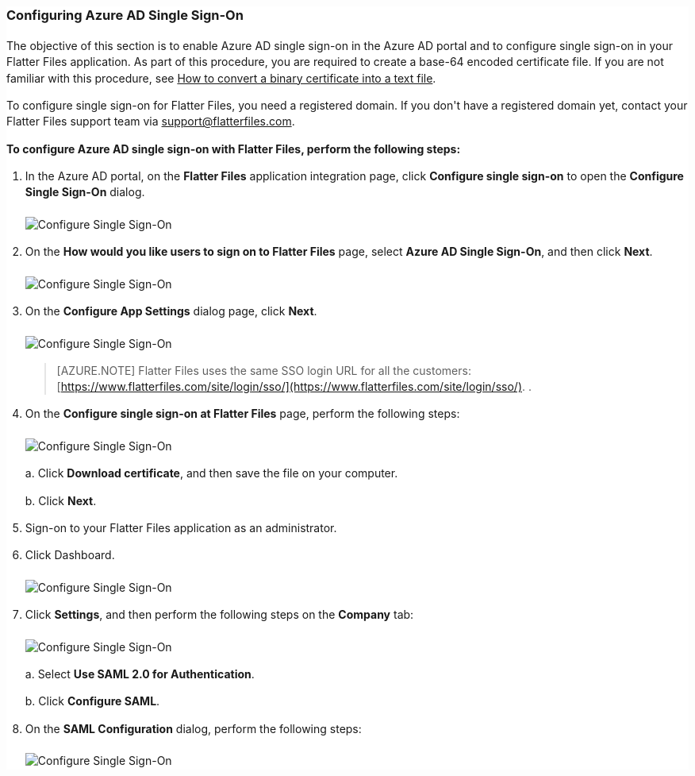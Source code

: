 ### Configuring Azure AD Single Sign-On

The objective of this section is to enable Azure AD single sign-on in the Azure AD portal and to configure single sign-on in your Flatter Files application. As part of this procedure, you are required to create a base-64 encoded certificate file. If you are not familiar with this procedure, see [How to convert a binary certificate into a text file](http://youtu.be/PlgrzUZ-Y1o).

To configure single sign-on for Flatter Files, you need a registered domain. If you don't have a registered domain yet, contact your Flatter Files support team via [support@flatterfiles.com](mailto:support@flatterfiles.com).  



**To configure Azure AD single sign-on with Flatter Files, perform the following steps:**

1. In the Azure AD portal, on the **Flatter Files** application integration page, click **Configure single sign-on** to open the **Configure Single Sign-On**  dialog.
<br><br> ![Configure Single Sign-On][6] <br>

2. On the **How would you like users to sign on to Flatter Files** page, select **Azure AD Single Sign-On**, and then click **Next**.
<br><br> ![Configure Single Sign-On](./media/active-directory-saas-flatter-files-tutorial/tutorial_flatter_files_02.png) <br>

3. On the **Configure App Settings** dialog page, click **Next**.
<br><br>![Configure Single Sign-On](./media/active-directory-saas-flatter-files-tutorial/tutorial_flatter_files_03.png) <br>

    > [AZURE.NOTE] Flatter Files uses the same SSO login URL for all the customers: [https://www.flatterfiles.com/site/login/sso/](https://www.flatterfiles.com/site/login/sso/).
.
 
 
4. On the **Configure single sign-on at Flatter Files** page, perform the following steps:
<br><br>![Configure Single Sign-On](./media/active-directory-saas-flatter-files-tutorial/tutorial_flatter_files_04.png)  <br>

    a. Click **Download certificate**, and then save the file on your computer.

    b. Click **Next**.


1. Sign-on to your Flatter Files application as an administrator.

2. Click Dashboard. 
<br><br>![Configure Single Sign-On](./media/active-directory-saas-flatter-files-tutorial/tutorial_flatter_files_05.png)  <br>



2. Click **Settings**, and then perform the following steps on the **Company** tab: 
<br><br>![Configure Single Sign-On](./media/active-directory-saas-flatter-files-tutorial/tutorial_flatter_files_06.png)  <br>

    a. Select **Use SAML 2.0 for Authentication**.

    b. Click **Configure SAML**.



2. On the **SAML Configuration** dialog, perform the following steps: 
<br><br>![Configure Single Sign-On](./media/active-directory-saas-flatter-files-tutorial/tutorial_flatter_files_08.png)  <br>


[1]: ./media/active-directory-saas-flatter-files-tutorial/tutorial_general_01.png
[2]: ./media/active-directory-saas-flatter-files-tutorial/tutorial_general_02.png
[3]: ./media/active-directory-saas-flatter-files-tutorial/tutorial_general_03.png
[4]: ./media/active-directory-saas-flatter-files-tutorial/tutorial_general_04.png
[6]: ./media/active-directory-saas-flatter-files-tutorial/tutorial_general_05.png
[10]: ./media/active-directory-saas-flatter-files-tutorial/tutorial_general_06.png
[11]: ./media/active-directory-saas-flatter-files-tutorial/tutorial_general_07.png
[20]: ./media/active-directory-saas-flatter-files-tutorial/tutorial_general_100.png
[200]: ./media/active-directory-saas-flatter-files-tutorial/tutorial_general_200.png
[201]: ./media/active-directory-saas-flatter-files-tutorial/tutorial_general_201.png
[203]: ./media/active-directory-saas-flatter-files-tutorial/tutorial_general_203.png
[204]: ./media/active-directory-saas-flatter-files-tutorial/tutorial_general_204.png
[205]: ./media/active-directory-saas-flatter-files-tutorial/tutorial_general_205.png